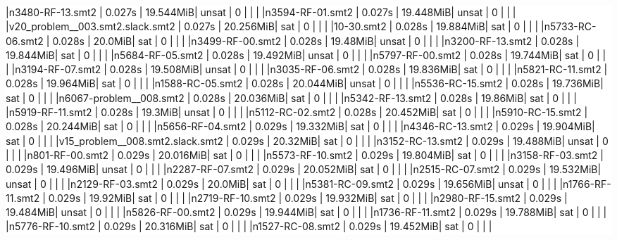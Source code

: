 |n3480-RF-13.smt2                                             |    0.027s | 19.544MiB| unsat | 0 |  |  |
|n3594-RF-01.smt2                                             |    0.027s | 19.448MiB| unsat | 0 |  |  |
|v20_problem__003.smt2.slack.smt2                             |    0.027s | 20.256MiB| sat | 0 |  |  |
|10-30.smt2                                                   |    0.028s | 19.884MiB| sat | 0 |  |  |
|n5733-RC-06.smt2                                             |    0.028s | 20.0MiB| sat | 0 |  |  |
|n3499-RF-00.smt2                                             |    0.028s | 19.48MiB| unsat | 0 |  |  |
|n3200-RF-13.smt2                                             |    0.028s | 19.844MiB| sat | 0 |  |  |
|n5684-RF-05.smt2                                             |    0.028s | 19.492MiB| unsat | 0 |  |  |
|n5797-RF-00.smt2                                             |    0.028s | 19.744MiB| sat | 0 |  |  |
|n3194-RF-07.smt2                                             |    0.028s | 19.508MiB| unsat | 0 |  |  |
|n3035-RF-06.smt2                                             |    0.028s | 19.836MiB| sat | 0 |  |  |
|n5821-RC-11.smt2                                             |    0.028s | 19.964MiB| sat | 0 |  |  |
|n1588-RC-05.smt2                                             |    0.028s | 20.044MiB| unsat | 0 |  |  |
|n5536-RC-15.smt2                                             |    0.028s | 19.736MiB| sat | 0 |  |  |
|n6067-problem__008.smt2                                      |    0.028s | 20.036MiB| sat | 0 |  |  |
|n5342-RF-13.smt2                                             |    0.028s | 19.86MiB| sat | 0 |  |  |
|n5919-RF-11.smt2                                             |    0.028s | 19.3MiB| unsat | 0 |  |  |
|n5112-RC-02.smt2                                             |    0.028s | 20.452MiB| sat | 0 |  |  |
|n5910-RC-15.smt2                                             |    0.028s | 20.244MiB| sat | 0 |  |  |
|n5656-RF-04.smt2                                             |    0.029s | 19.332MiB| sat | 0 |  |  |
|n4346-RC-13.smt2                                             |    0.029s | 19.904MiB| sat | 0 |  |  |
|v15_problem__008.smt2.slack.smt2                             |    0.029s | 20.32MiB| sat | 0 |  |  |
|n3152-RC-13.smt2                                             |    0.029s | 19.488MiB| unsat | 0 |  |  |
|n801-RF-00.smt2                                              |    0.029s | 20.016MiB| sat | 0 |  |  |
|n5573-RF-10.smt2                                             |    0.029s | 19.804MiB| sat | 0 |  |  |
|n3158-RF-03.smt2                                             |    0.029s | 19.496MiB| unsat | 0 |  |  |
|n2287-RF-07.smt2                                             |    0.029s | 20.052MiB| sat | 0 |  |  |
|n2515-RC-07.smt2                                             |    0.029s | 19.532MiB| unsat | 0 |  |  |
|n2129-RF-03.smt2                                             |    0.029s | 20.0MiB| sat | 0 |  |  |
|n5381-RC-09.smt2                                             |    0.029s | 19.656MiB| unsat | 0 |  |  |
|n1766-RF-11.smt2                                             |    0.029s | 19.92MiB| sat | 0 |  |  |
|n2719-RF-10.smt2                                             |    0.029s | 19.932MiB| sat | 0 |  |  |
|n2980-RF-15.smt2                                             |    0.029s | 19.484MiB| unsat | 0 |  |  |
|n5826-RF-00.smt2                                             |    0.029s | 19.944MiB| sat | 0 |  |  |
|n1736-RF-11.smt2                                             |    0.029s | 19.788MiB| sat | 0 |  |  |
|n5776-RF-10.smt2                                             |    0.029s | 20.316MiB| sat | 0 |  |  |
|n1527-RC-08.smt2                                             |    0.029s | 19.452MiB| sat | 0 |  |  |